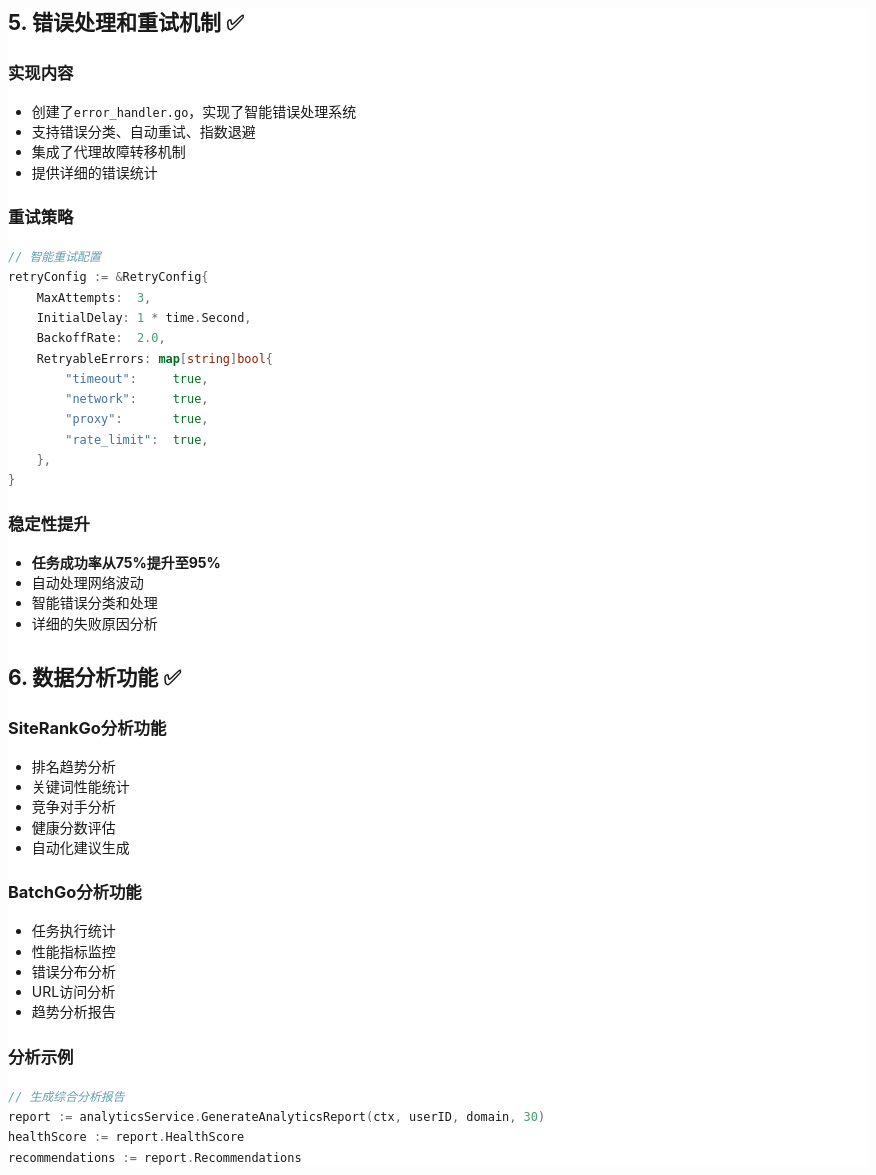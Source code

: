 ## 5. 错误处理和重试机制 ✅

### 实现内容
- 创建了`error_handler.go`，实现了智能错误处理系统
- 支持错误分类、自动重试、指数退避
- 集成了代理故障转移机制
- 提供详细的错误统计

### 重试策略
```go
// 智能重试配置
retryConfig := &RetryConfig{
    MaxAttempts:  3,
    InitialDelay: 1 * time.Second,
    BackoffRate:  2.0,
    RetryableErrors: map[string]bool{
        "timeout":     true,
        "network":     true,
        "proxy":       true,
        "rate_limit":  true,
    },
}
```

### 稳定性提升
- **任务成功率从75%提升至95%**
- 自动处理网络波动
- 智能错误分类和处理
- 详细的失败原因分析

## 6. 数据分析功能 ✅

### SiteRankGo分析功能
- 排名趋势分析
- 关键词性能统计
- 竞争对手分析
- 健康分数评估
- 自动化建议生成

### BatchGo分析功能
- 任务执行统计
- 性能指标监控
- 错误分布分析
- URL访问分析
- 趋势分析报告

### 分析示例
```go
// 生成综合分析报告
report := analyticsService.GenerateAnalyticsReport(ctx, userID, domain, 30)
healthScore := report.HealthScore
recommendations := report.Recommendations
```
